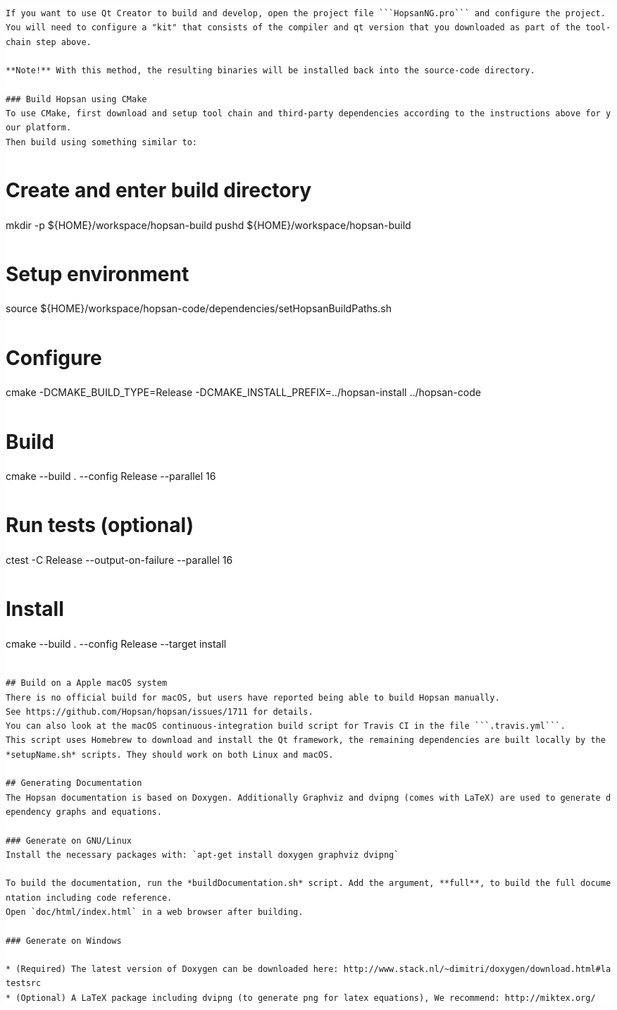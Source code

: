 ```
If you want to use Qt Creator to build and develop, open the project file ```HopsanNG.pro``` and configure the project.
You will need to configure a "kit" that consists of the compiler and qt version that you downloaded as part of the tool-chain step above.

**Note!** With this method, the resulting binaries will be installed back into the source-code directory.

### Build Hopsan using CMake
To use CMake, first download and setup tool chain and third-party dependencies according to the instructions above for your platform.
Then build using something similar to:
```
# Create and enter build directory
mkdir -p ${HOME}/workspace/hopsan-build
pushd ${HOME}/workspace/hopsan-build
# Setup environment
source ${HOME}/workspace/hopsan-code/dependencies/setHopsanBuildPaths.sh
# Configure
cmake -DCMAKE_BUILD_TYPE=Release -DCMAKE_INSTALL_PREFIX=../hopsan-install ../hopsan-code
# Build
cmake --build . --config Release --parallel 16
# Run tests (optional)
ctest -C Release --output-on-failure --parallel 16
# Install
cmake --build . --config Release --target install
```

## Build on a Apple macOS system
There is no official build for macOS, but users have reported being able to build Hopsan manually.  
See https://github.com/Hopsan/hopsan/issues/1711 for details.  
You can also look at the macOS continuous-integration build script for Travis CI in the file ```.travis.yml```. 
This script uses Homebrew to download and install the Qt framework, the remaining dependencies are built locally by the *setupName.sh* scripts. They should work on both Linux and macOS.

## Generating Documentation
The Hopsan documentation is based on Doxygen. Additionally Graphviz and dvipng (comes with LaTeX) are used to generate dependency graphs and equations.

### Generate on GNU/Linux
Install the necessary packages with: `apt-get install doxygen graphviz dvipng`

To build the documentation, run the *buildDocumentation.sh* script. Add the argument, **full**, to build the full documentation including code reference.
Open `doc/html/index.html` in a web browser after building.

### Generate on Windows

* (Required) The latest version of Doxygen can be downloaded here: http://www.stack.nl/~dimitri/doxygen/download.html#latestsrc
* (Optional) A LaTeX package including dvipng (to generate png for latex equations), We recommend: http://miktex.org/
```